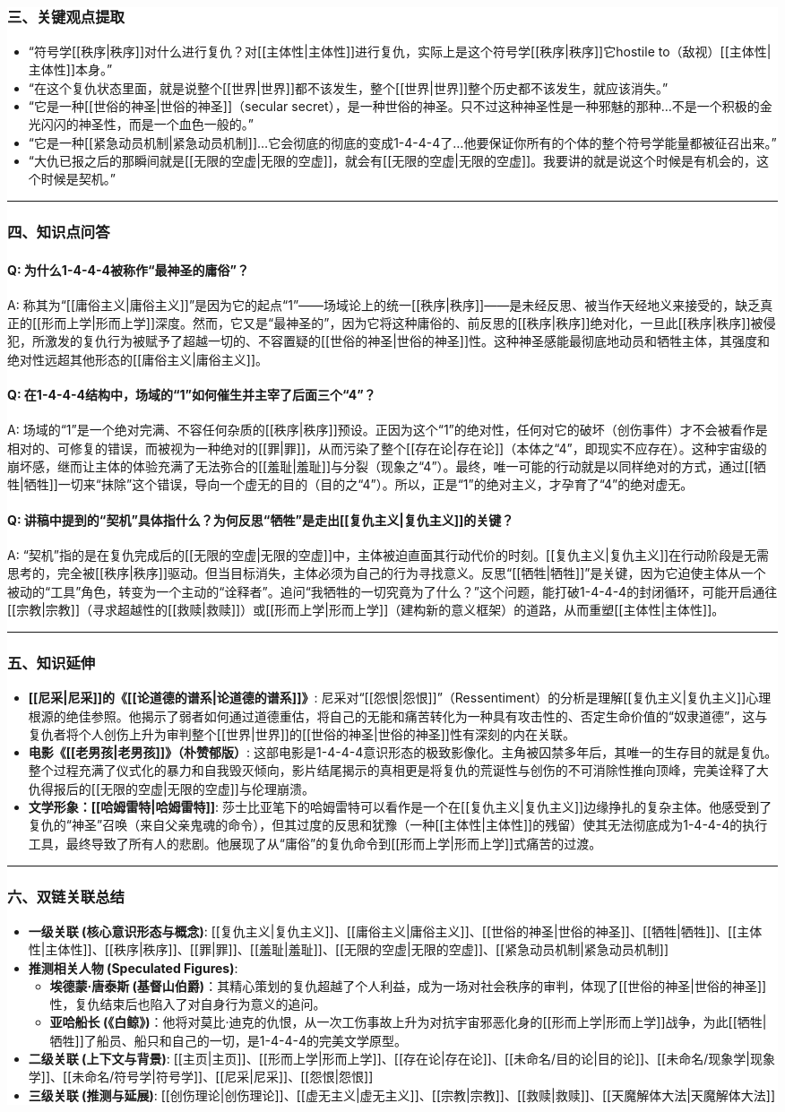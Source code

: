 ### **三、关键观点提取**
- “符号学[[秩序\|秩序]]对什么进行复仇？对[[主体性\|主体性]]进行复仇，实际上是这个符号学[[秩序\|秩序]]它hostile to（敌视）[[主体性\|主体性]]本身。”
- “在这个复仇状态里面，就是说整个[[世界\|世界]]都不该发生，整个[[世界\|世界]]整个历史都不该发生，就应该消失。”
- “它是一种[[世俗的神圣\|世俗的神圣]]（secular secret），是一种世俗的神圣。只不过这种神圣性是一种邪魅的那种…不是一个积极的金光闪闪的神圣性，而是一个血色一般的。”
- “它是一种[[紧急动员机制\|紧急动员机制]]…它会彻底的彻底的变成1-4-4-4了…他要保证你所有的个体的整个符号学能量都被征召出来。”
- “大仇已报之后的那瞬间就是[[无限的空虚\|无限的空虚]]，就会有[[无限的空虚\|无限的空虚]]。我要讲的就是说这个时候是有机会的，这个时候是契机。”

---
### **四、知识点问答**
#### Q: 为什么1-4-4-4被称作“最神圣的庸俗”？
A: 称其为“[[庸俗主义\|庸俗主义]]”是因为它的起点“1”——场域论上的统一[[秩序\|秩序]]——是未经反思、被当作天经地义来接受的，缺乏真正的[[形而上学\|形而上学]]深度。然而，它又是“最神圣的”，因为它将这种庸俗的、前反思的[[秩序\|秩序]]绝对化，一旦此[[秩序\|秩序]]被侵犯，所激发的复仇行为被赋予了超越一切的、不容置疑的[[世俗的神圣\|世俗的神圣]]性。这种神圣感能最彻底地动员和牺牲主体，其强度和绝对性远超其他形态的[[庸俗主义\|庸俗主义]]。

#### Q: 在1-4-4-4结构中，场域的“1”如何催生并主宰了后面三个“4”？
A: 场域的“1”是一个绝对完满、不容任何杂质的[[秩序\|秩序]]预设。正因为这个“1”的绝对性，任何对它的破坏（创伤事件）才不会被看作是相对的、可修复的错误，而被视为一种绝对的[[罪\|罪]]，从而污染了整个[[存在论\|存在论]]（本体之“4”，即现实不应存在）。这种宇宙级的崩坏感，继而让主体的体验充满了无法弥合的[[羞耻\|羞耻]]与分裂（现象之“4”）。最终，唯一可能的行动就是以同样绝对的方式，通过[[牺牲\|牺牲]]一切来“抹除”这个错误，导向一个虚无的目的（目的之“4”）。所以，正是“1”的绝对主义，才孕育了“4”的绝对虚无。

#### Q: 讲稿中提到的“契机”具体指什么？为何反思“牺牲”是走出[[复仇主义\|复仇主义]]的关键？
A: “契机”指的是在复仇完成后的[[无限的空虚\|无限的空虚]]中，主体被迫直面其行动代价的时刻。[[复仇主义\|复仇主义]]在行动阶段是无需思考的，完全被[[秩序\|秩序]]驱动。但当目标消失，主体必须为自己的行为寻找意义。反思“[[牺牲\|牺牲]]”是关键，因为它迫使主体从一个被动的“工具”角色，转变为一个主动的“诠释者”。追问“我牺牲的一切究竟为了什么？”这个问题，能打破1-4-4-4的封闭循环，可能开启通往[[宗教\|宗教]]（寻求超越性的[[救赎\|救赎]]）或[[形而上学\|形而上学]]（建构新的意义框架）的道路，从而重塑[[主体性\|主体性]]。

---
### **五、知识延伸**
- **[[尼采\|尼采]]的《[[论道德的谱系\|论道德的谱系]]》**: 尼采对“[[怨恨\|怨恨]]”（Ressentiment）的分析是理解[[复仇主义\|复仇主义]]心理根源的绝佳参照。他揭示了弱者如何通过道德重估，将自己的无能和痛苦转化为一种具有攻击性的、否定生命价值的“奴隶道德”，这与复仇者将个人创伤上升为审判整个[[世界\|世界]]的[[世俗的神圣\|世俗的神圣]]性有深刻的内在关联。
- **电影《[[老男孩\|老男孩]]》（朴赞郁版）**: 这部电影是1-4-4-4意识形态的极致影像化。主角被囚禁多年后，其唯一的生存目的就是复仇。整个过程充满了仪式化的暴力和自我毁灭倾向，影片结尾揭示的真相更是将复仇的荒诞性与创伤的不可消除性推向顶峰，完美诠释了大仇得报后的[[无限的空虚\|无限的空虚]]与伦理崩溃。
- **文学形象：[[哈姆雷特\|哈姆雷特]]**: 莎士比亚笔下的哈姆雷特可以看作是一个在[[复仇主义\|复仇主义]]边缘挣扎的复杂主体。他感受到了复仇的“神圣”召唤（来自父亲鬼魂的命令），但其过度的反思和犹豫（一种[[主体性\|主体性]]的残留）使其无法彻底成为1-4-4-4的执行工具，最终导致了所有人的悲剧。他展现了从“庸俗”的复仇命令到[[形而上学\|形而上学]]式痛苦的过渡。

---
### **六、双链关联总结**
- **一级关联 (核心意识形态与概念)**: [[复仇主义\|复仇主义]]、[[庸俗主义\|庸俗主义]]、[[世俗的神圣\|世俗的神圣]]、[[牺牲\|牺牲]]、[[主体性\|主体性]]、[[秩序\|秩序]]、[[罪\|罪]]、[[羞耻\|羞耻]]、[[无限的空虚\|无限的空虚]]、[[紧急动员机制\|紧急动员机制]]
- **推测相关人物 (Speculated Figures)**:
    - **埃德蒙·唐泰斯 (基督山伯爵)**：其精心策划的复仇超越了个人利益，成为一场对社会秩序的审判，体现了[[世俗的神圣\|世俗的神圣]]性，复仇结束后也陷入了对自身行为意义的追问。
    - **亚哈船长 (《白鲸》)**：他将对莫比·迪克的仇恨，从一次工伤事故上升为对抗宇宙邪恶化身的[[形而上学\|形而上学]]战争，为此[[牺牲\|牺牲]]了船员、船只和自己的一切，是1-4-4-4的完美文学原型。
- **二级关联 (上下文与背景)**: [[主页\|主页]]、[[形而上学\|形而上学]]、[[存在论\|存在论]]、[[未命名/目的论\|目的论]]、[[未命名/现象学\|现象学]]、[[未命名/符号学\|符号学]]、[[尼采\|尼采]]、[[怨恨\|怨恨]]
- **三级关联 (推测与延展)**: [[创伤理论\|创伤理论]]、[[虚无主义\|虚无主义]]、[[宗教\|宗教]]、[[救赎\|救赎]]、[[天魔解体大法\|天魔解体大法]]